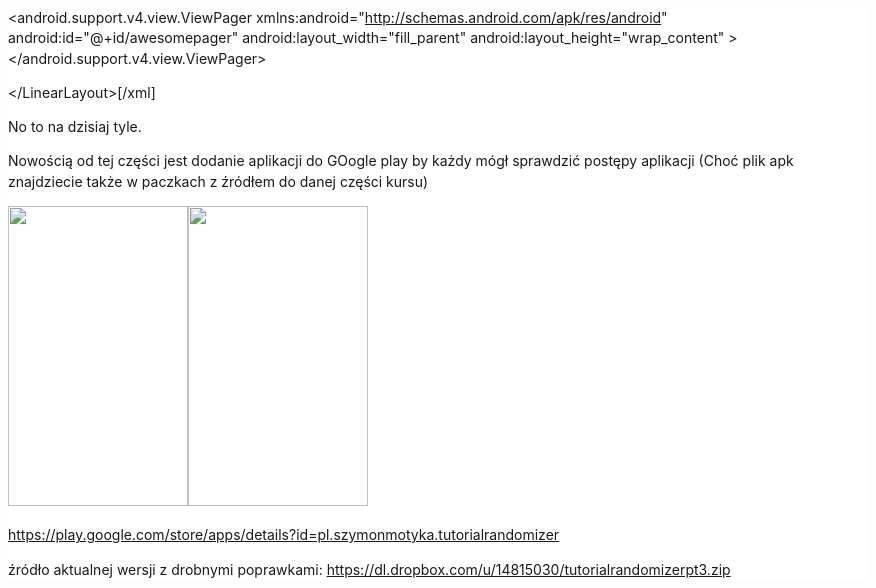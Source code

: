 &lt;android.support.v4.view.ViewPager
 xmlns:android=&quot;http://schemas.android.com/apk/res/android&quot;
 android:id=&quot;@+id/awesomepager&quot;
 android:layout_width=&quot;fill_parent&quot;
 android:layout_height=&quot;wrap_content&quot; &gt;
 &lt;/android.support.v4.view.ViewPager&gt;

&lt;/LinearLayout&gt;[/xml]

No to na dzisiaj tyle.

Nowością od tej części jest dodanie aplikacji do GOogle play by każdy mógł sprawdzić postępy aplikacji (Choć plik apk znajdziecie także w paczkach z źródłem do danej części kursu)

<a href="http://szymonmotyka.pl/wp-content/uploads/2012/09/device-2012-09-24-235440.png"><img class="aligncenter size-medium wp-image-560" title="device-2012-09-24-235440" src="http://szymonmotyka.pl/wp-content/uploads/2012/09/device-2012-09-24-235440-180x300.png" alt="" width="180" height="300" /></a><a href="http://szymonmotyka.pl/wp-content/uploads/2012/09/device-2012-09-24-235423.png"><img class="aligncenter size-medium wp-image-559" title="device-2012-09-24-235423" src="http://szymonmotyka.pl/wp-content/uploads/2012/09/device-2012-09-24-235423-180x300.png" alt="" width="180" height="300" /></a>

<a href="https://play.google.com/store/apps/details?id=pl.szymonmotyka.tutorialrandomizer">https://play.google.com/store/apps/details?id=pl.szymonmotyka.tutorialrandomizer</a>

źródło aktualnej wersji z drobnymi poprawkami: https://dl.dropbox.com/u/14815030/tutorialrandomizerpt3.zip
